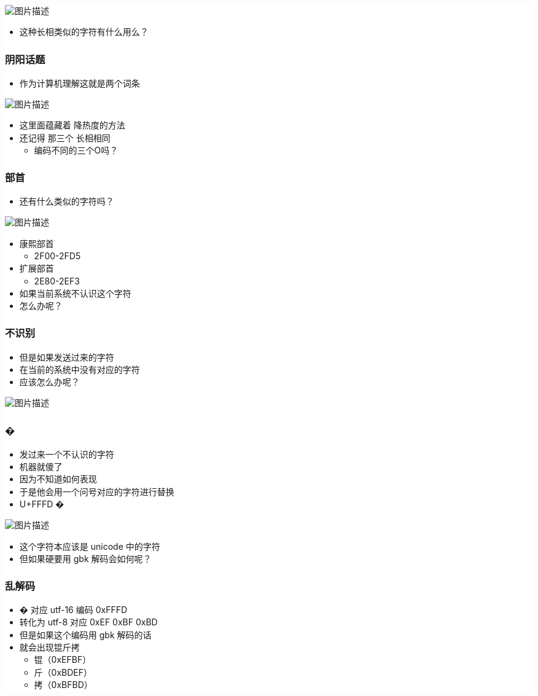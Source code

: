 ![图片描述](https://doc.shiyanlou.com/courses/uid1190679-20221023-1666512425484)


- 这种长相类似的字符有什么用么？

### 阴阳话题

- 作为计算机理解这就是两个词条

![图片描述](https://doc.shiyanlou.com/courses/uid1190679-20230502-1683007435771)

- 这里面蕴藏着 降热度的方法
- 还记得 那三个 长相相同
	- 编码不同的三个O吗？

### 部首

- 还有什么类似的字符吗？

![图片描述](https://doc.shiyanlou.com/courses/uid1190679-20221023-1666516803473)

- 康熙部首
	- 2F00-2FD5
- 扩展部首
	- 2E80-2EF3
- 如果当前系统不认识这个字符
- 怎么办呢？


### 不识别
- 但是如果发送过来的字符
- 在当前的系统中没有对应的字符
- 应该怎么办呢？

![图片描述](https://doc.shiyanlou.com/courses/uid1190679-20211229-1640782439479)


### �

- 发过来一个不认识的字符
- 机器就傻了
- 因为不知道如何表现
- 于是他会用一个问号对应的字符进行替换
- U+FFFD �

![图片描述](https://doc.shiyanlou.com/courses/uid1190679-20211229-1640781822176)

- 这个字符本应该是 unicode 中的字符
- 但如果硬要用 gbk 解码会如何呢？

### 乱解码

- � 对应 utf-16 编码 0xFFFD
- 转化为 utf-8 对应 0xEF 0xBF 0xBD
- 但是如果这个编码用 gbk 解码的话
- 就会出现锟斤拷
  - 锟（0xEFBF）
  - 斤（0xBDEF）
  - 拷（0xBFBD）
